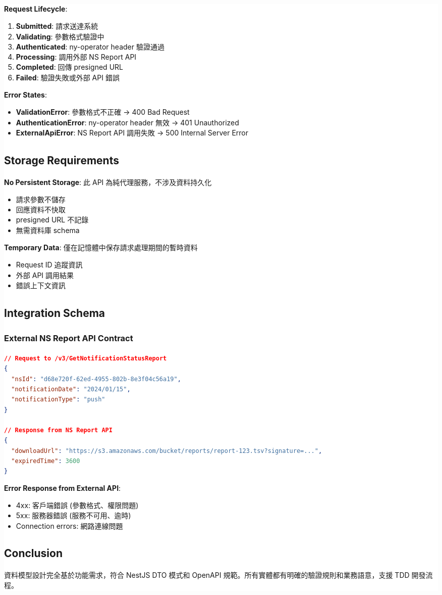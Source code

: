 **Request Lifecycle**:
1. **Submitted**: 請求送達系統
2. **Validating**: 參數格式驗證中
3. **Authenticated**: ny-operator header 驗證通過
4. **Processing**: 調用外部 NS Report API
5. **Completed**: 回傳 presigned URL
6. **Failed**: 驗證失敗或外部 API 錯誤

**Error States**:
- **ValidationError**: 參數格式不正確 → 400 Bad Request
- **AuthenticationError**: ny-operator header 無效 → 401 Unauthorized
- **ExternalApiError**: NS Report API 調用失敗 → 500 Internal Server Error

## Storage Requirements

**No Persistent Storage**: 此 API 為純代理服務，不涉及資料持久化
- 請求參數不儲存
- 回應資料不快取
- presigned URL 不記錄
- 無需資料庫 schema

**Temporary Data**: 僅在記憶體中保存請求處理期間的暫時資料
- Request ID 追蹤資訊
- 外部 API 調用結果
- 錯誤上下文資訊

## Integration Schema

### External NS Report API Contract
```json
// Request to /v3/GetNotificationStatusReport
{
  "nsId": "d68e720f-62ed-4955-802b-8e3f04c56a19",
  "notificationDate": "2024/01/15",
  "notificationType": "push"
}

// Response from NS Report API
{
  "downloadUrl": "https://s3.amazonaws.com/bucket/reports/report-123.tsv?signature=...",
  "expiredTime": 3600
}
```

**Error Response from External API**:
- 4xx: 客戶端錯誤 (參數格式、權限問題)
- 5xx: 服務器錯誤 (服務不可用、逾時)
- Connection errors: 網路連線問題

## Conclusion

資料模型設計完全基於功能需求，符合 NestJS DTO 模式和 OpenAPI 規範。所有實體都有明確的驗證規則和業務語意，支援 TDD 開發流程。